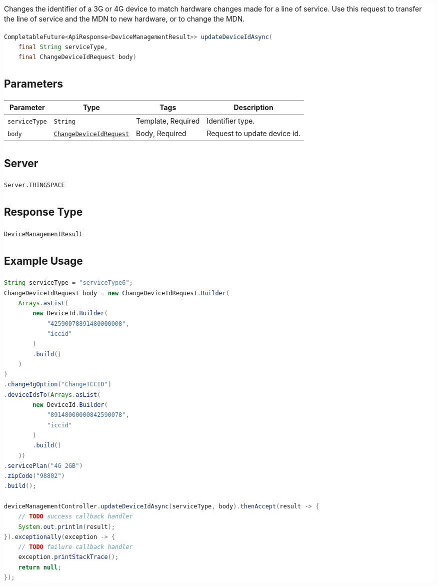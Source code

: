 Changes the identifier of a 3G or 4G device to match hardware changes made for a line of service. Use this request to transfer the line of service and the MDN to new hardware, or to change the MDN.

```java
CompletableFuture<ApiResponse<DeviceManagementResult>> updateDeviceIdAsync(
    final String serviceType,
    final ChangeDeviceIdRequest body)
```

## Parameters

| Parameter | Type | Tags | Description |
|  --- | --- | --- | --- |
| `serviceType` | `String` | Template, Required | Identifier type. |
| `body` | [`ChangeDeviceIdRequest`](../../doc/models/change-device-id-request.md) | Body, Required | Request to update device id. |

## Server

`Server.THINGSPACE`

## Response Type

[`DeviceManagementResult`](../../doc/models/device-management-result.md)

## Example Usage

```java
String serviceType = "serviceType6";
ChangeDeviceIdRequest body = new ChangeDeviceIdRequest.Builder(
    Arrays.asList(
        new DeviceId.Builder(
            "42590078891480000008",
            "iccid"
        )
        .build()
    )
)
.change4gOption("ChangeICCID")
.deviceIdsTo(Arrays.asList(
        new DeviceId.Builder(
            "89148000000842590078",
            "iccid"
        )
        .build()
    ))
.servicePlan("4G 2GB")
.zipCode("98802")
.build();

deviceManagementController.updateDeviceIdAsync(serviceType, body).thenAccept(result -> {
    // TODO success callback handler
    System.out.println(result);
}).exceptionally(exception -> {
    // TODO failure callback handler
    exception.printStackTrace();
    return null;
});
```
